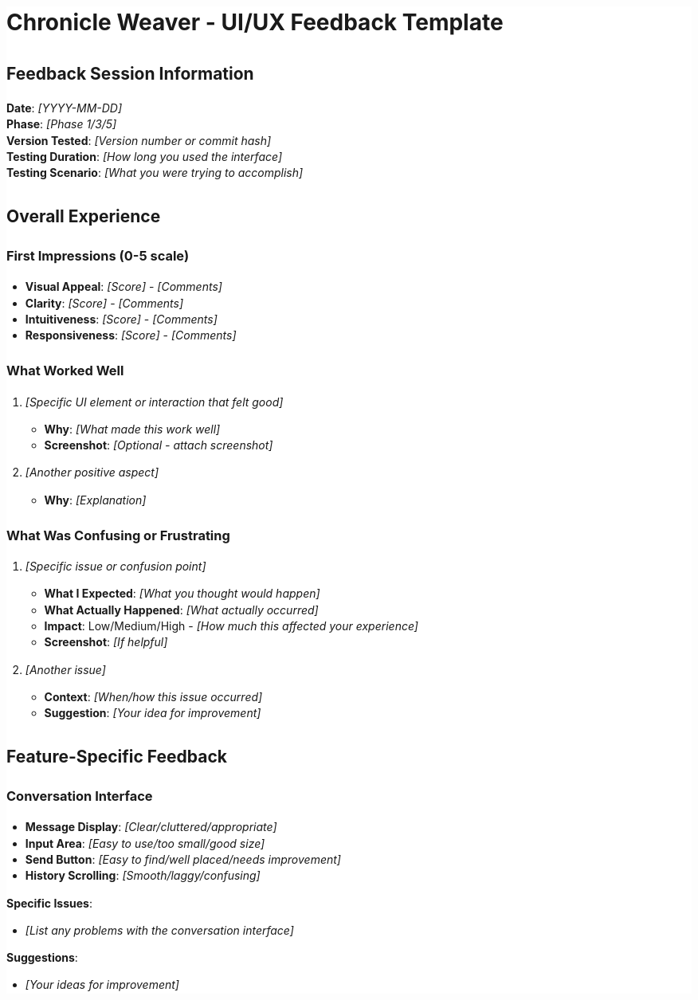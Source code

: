 # Chronicle Weaver - UI/UX Feedback Template

## Feedback Session Information

**Date**: _[YYYY-MM-DD]_  
**Phase**: _[Phase 1/3/5]_  
**Version Tested**: _[Version number or commit hash]_  
**Testing Duration**: _[How long you used the interface]_  
**Testing Scenario**: _[What you were trying to accomplish]_

## Overall Experience

### First Impressions (0-5 scale)
- **Visual Appeal**: _[Score]_ - _[Comments]_
- **Clarity**: _[Score]_ - _[Comments]_
- **Intuitiveness**: _[Score]_ - _[Comments]_
- **Responsiveness**: _[Score]_ - _[Comments]_

### What Worked Well
1. _[Specific UI element or interaction that felt good]_
   - **Why**: _[What made this work well]_
   - **Screenshot**: _[Optional - attach screenshot]_

2. _[Another positive aspect]_
   - **Why**: _[Explanation]_

### What Was Confusing or Frustrating
1. _[Specific issue or confusion point]_
   - **What I Expected**: _[What you thought would happen]_
   - **What Actually Happened**: _[What actually occurred]_
   - **Impact**: Low/Medium/High - _[How much this affected your experience]_
   - **Screenshot**: _[If helpful]_

2. _[Another issue]_
   - **Context**: _[When/how this issue occurred]_
   - **Suggestion**: _[Your idea for improvement]_

## Feature-Specific Feedback

### Conversation Interface
- **Message Display**: _[Clear/cluttered/appropriate]_
- **Input Area**: _[Easy to use/too small/good size]_
- **Send Button**: _[Easy to find/well placed/needs improvement]_
- **History Scrolling**: _[Smooth/laggy/confusing]_

**Specific Issues**:
- _[List any problems with the conversation interface]_

**Suggestions**:
- _[Your ideas for improvement]_
